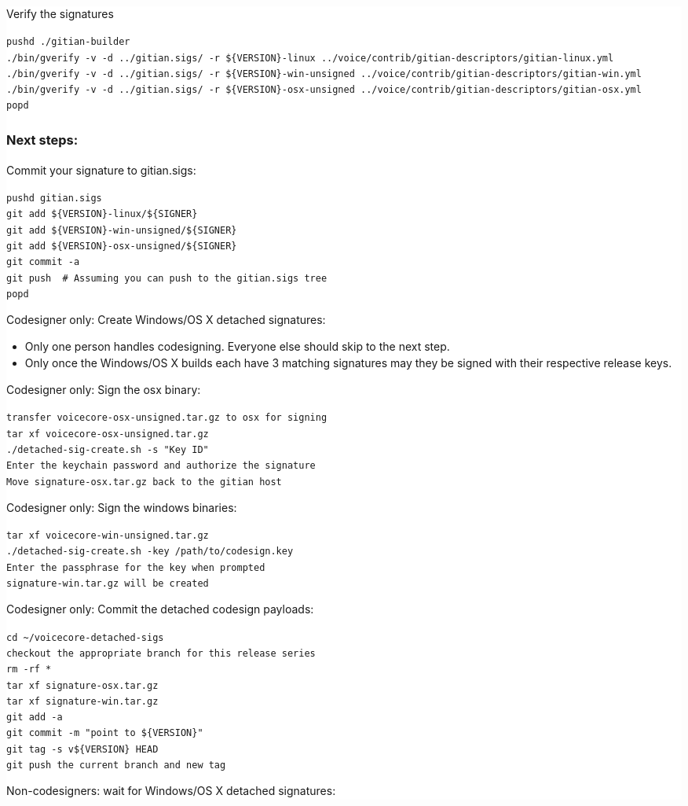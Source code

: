 Verify the signatures

    pushd ./gitian-builder
    ./bin/gverify -v -d ../gitian.sigs/ -r ${VERSION}-linux ../voice/contrib/gitian-descriptors/gitian-linux.yml
    ./bin/gverify -v -d ../gitian.sigs/ -r ${VERSION}-win-unsigned ../voice/contrib/gitian-descriptors/gitian-win.yml
    ./bin/gverify -v -d ../gitian.sigs/ -r ${VERSION}-osx-unsigned ../voice/contrib/gitian-descriptors/gitian-osx.yml
    popd

### Next steps:

Commit your signature to gitian.sigs:

    pushd gitian.sigs
    git add ${VERSION}-linux/${SIGNER}
    git add ${VERSION}-win-unsigned/${SIGNER}
    git add ${VERSION}-osx-unsigned/${SIGNER}
    git commit -a
    git push  # Assuming you can push to the gitian.sigs tree
    popd

Codesigner only: Create Windows/OS X detached signatures:
- Only one person handles codesigning. Everyone else should skip to the next step.
- Only once the Windows/OS X builds each have 3 matching signatures may they be signed with their respective release keys.

Codesigner only: Sign the osx binary:

    transfer voicecore-osx-unsigned.tar.gz to osx for signing
    tar xf voicecore-osx-unsigned.tar.gz
    ./detached-sig-create.sh -s "Key ID"
    Enter the keychain password and authorize the signature
    Move signature-osx.tar.gz back to the gitian host

Codesigner only: Sign the windows binaries:

    tar xf voicecore-win-unsigned.tar.gz
    ./detached-sig-create.sh -key /path/to/codesign.key
    Enter the passphrase for the key when prompted
    signature-win.tar.gz will be created

Codesigner only: Commit the detached codesign payloads:

    cd ~/voicecore-detached-sigs
    checkout the appropriate branch for this release series
    rm -rf *
    tar xf signature-osx.tar.gz
    tar xf signature-win.tar.gz
    git add -a
    git commit -m "point to ${VERSION}"
    git tag -s v${VERSION} HEAD
    git push the current branch and new tag

Non-codesigners: wait for Windows/OS X detached signatures:
